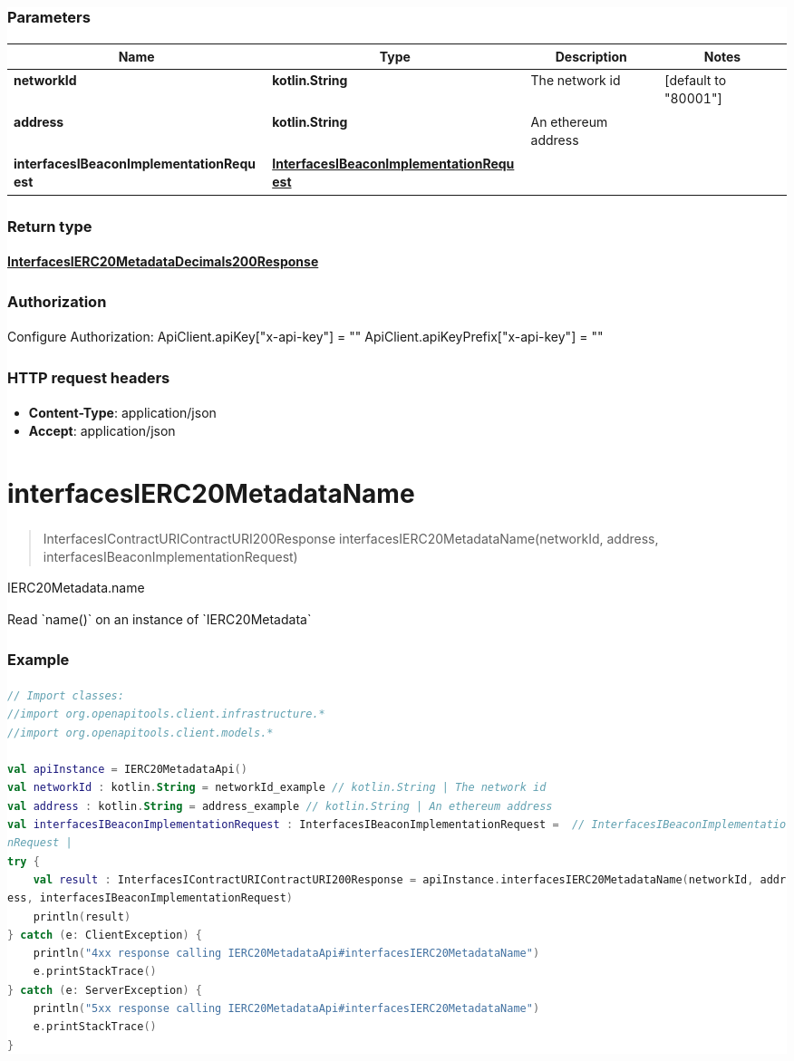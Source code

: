 ### Parameters

Name | Type | Description  | Notes
------------- | ------------- | ------------- | -------------
 **networkId** | **kotlin.String**| The network id | [default to &quot;80001&quot;]
 **address** | **kotlin.String**| An ethereum address |
 **interfacesIBeaconImplementationRequest** | [**InterfacesIBeaconImplementationRequest**](InterfacesIBeaconImplementationRequest.md)|  |

### Return type

[**InterfacesIERC20MetadataDecimals200Response**](InterfacesIERC20MetadataDecimals200Response.md)

### Authorization


Configure Authorization:
    ApiClient.apiKey["x-api-key"] = ""
    ApiClient.apiKeyPrefix["x-api-key"] = ""

### HTTP request headers

 - **Content-Type**: application/json
 - **Accept**: application/json

<a id="interfacesIERC20MetadataName"></a>
# **interfacesIERC20MetadataName**
> InterfacesIContractURIContractURI200Response interfacesIERC20MetadataName(networkId, address, interfacesIBeaconImplementationRequest)

IERC20Metadata.name

Read &#x60;name()&#x60; on an instance of &#x60;IERC20Metadata&#x60;

### Example
```kotlin
// Import classes:
//import org.openapitools.client.infrastructure.*
//import org.openapitools.client.models.*

val apiInstance = IERC20MetadataApi()
val networkId : kotlin.String = networkId_example // kotlin.String | The network id
val address : kotlin.String = address_example // kotlin.String | An ethereum address
val interfacesIBeaconImplementationRequest : InterfacesIBeaconImplementationRequest =  // InterfacesIBeaconImplementationRequest | 
try {
    val result : InterfacesIContractURIContractURI200Response = apiInstance.interfacesIERC20MetadataName(networkId, address, interfacesIBeaconImplementationRequest)
    println(result)
} catch (e: ClientException) {
    println("4xx response calling IERC20MetadataApi#interfacesIERC20MetadataName")
    e.printStackTrace()
} catch (e: ServerException) {
    println("5xx response calling IERC20MetadataApi#interfacesIERC20MetadataName")
    e.printStackTrace()
}
```

